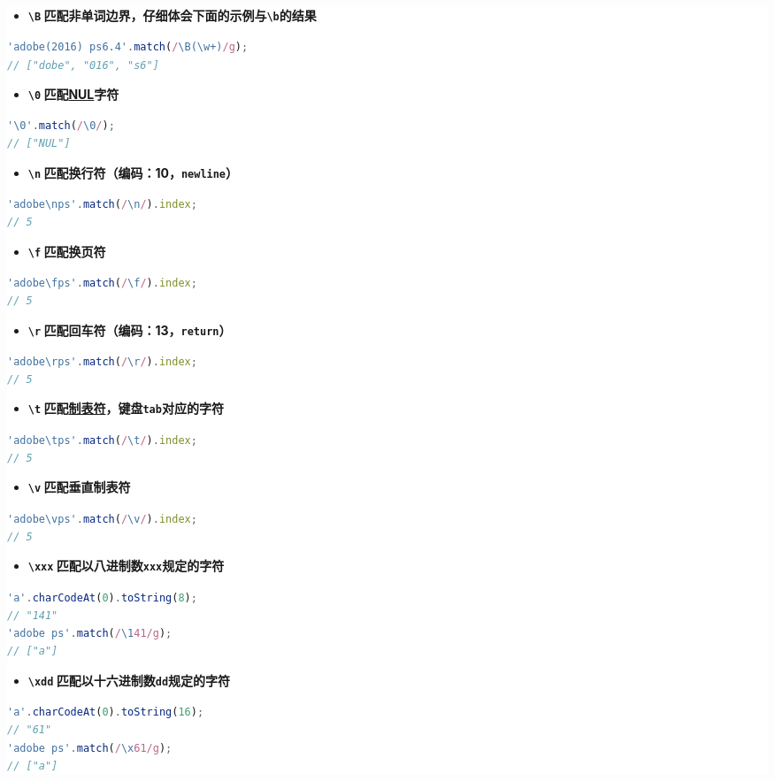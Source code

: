 - **`\B` 匹配非单词边界，仔细体会下面的示例与`\b`的结果**

```javascript
'adobe(2016) ps6.4'.match(/\B(\w+)/g);
// ["dobe", "016", "s6"]
```

- **`\0` 匹配[NUL](https://zh.wikipedia.org/wiki/%E7%A9%BA%E5%AD%97%E7%AC%A6)字符**

```javascript
'\0'.match(/\0/);
// ["NUL"]
```

- **`\n` 匹配换行符（编码：10，`newline`）**

```javascript
'adobe\nps'.match(/\n/).index;
// 5
```

- **`\f` 匹配换页符**

```javascript
'adobe\fps'.match(/\f/).index;
// 5
```

- **`\r` 匹配回车符（编码：13，`return`）**

```javascript
'adobe\rps'.match(/\r/).index;
// 5
```

- **`\t` 匹配[制表符](https://zh.wikipedia.org/wiki/%E8%A3%BD%E8%A1%A8%E9%8D%B5)，键盘`tab`对应的字符**

```javascript
'adobe\tps'.match(/\t/).index;
// 5
```

- **`\v` 匹配垂直制表符**

```javascript
'adobe\vps'.match(/\v/).index;
// 5
```

- **`\xxx` 匹配以八进制数`xxx`规定的字符**

```javascript
'a'.charCodeAt(0).toString(8);
// "141"
'adobe ps'.match(/\141/g);
// ["a"]
```

- **`\xdd` 匹配以十六进制数`dd`规定的字符**

```javascript
'a'.charCodeAt(0).toString(16);
// "61"
'adobe ps'.match(/\x61/g);
// ["a"]
```
